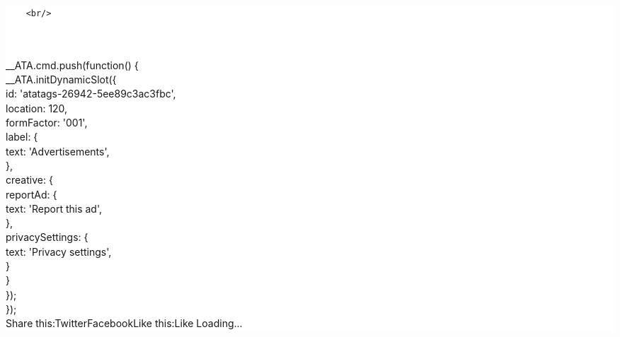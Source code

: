         <br/>
 <br/>
<br/>
				__ATA.cmd.push(function() {<br/>
					__ATA.initDynamicSlot({<br/>
						id: 'atatags-26942-5ee89c3ac3fbc',<br/>
						location: 120,<br/>
						formFactor: '001',<br/>
						label: {<br/>
							text: 'Advertisements',<br/>
						},<br/>
						creative: {<br/>
							reportAd: {<br/>
								text: 'Report this ad',<br/>
							},<br/>
							privacySettings: {<br/>
								text: 'Privacy settings',<br/>
							}<br/>
						}<br/>
					});<br/>
				});<br/>
			Share this:TwitterFacebookLike this:Like Loading... <br/>
